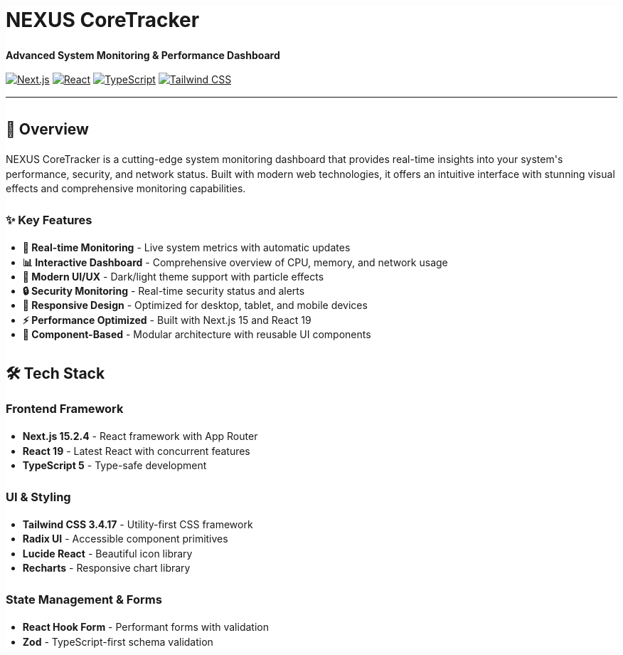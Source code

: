   # NEXUS CoreTracker
  
  **Advanced System Monitoring & Performance Dashboard**
  
  [![Next.js](https://img.shields.io/badge/Next.js-15.2.4-black?style=flat-square&logo=next.js)](https://nextjs.org/)
  [![React](https://img.shields.io/badge/React-19-61DAFB?style=flat-square&logo=react)](https://reactjs.org/)
  [![TypeScript](https://img.shields.io/badge/TypeScript-5-3178C6?style=flat-square&logo=typescript)](https://www.typescriptlang.org/)
  [![Tailwind CSS](https://img.shields.io/badge/Tailwind_CSS-3.4.17-38B2AC?style=flat-square&logo=tailwind-css)](https://tailwindcss.com/)
  
</div>

---

## 🚀 Overview

NEXUS CoreTracker is a cutting-edge system monitoring dashboard that provides real-time insights into your system's performance, security, and network status. Built with modern web technologies, it offers an intuitive interface with stunning visual effects and comprehensive monitoring capabilities.

### ✨ Key Features

- **🔄 Real-time Monitoring** - Live system metrics with automatic updates
- **📊 Interactive Dashboard** - Comprehensive overview of CPU, memory, and network usage
- **🎨 Modern UI/UX** - Dark/light theme support with particle effects
- **🔒 Security Monitoring** - Real-time security status and alerts
- **📱 Responsive Design** - Optimized for desktop, tablet, and mobile devices
- **⚡ Performance Optimized** - Built with Next.js 15 and React 19
- **🎯 Component-Based** - Modular architecture with reusable UI components

## 🛠️ Tech Stack

### Frontend Framework
- **Next.js 15.2.4** - React framework with App Router
- **React 19** - Latest React with concurrent features
- **TypeScript 5** - Type-safe development

### UI & Styling
- **Tailwind CSS 3.4.17** - Utility-first CSS framework
- **Radix UI** - Accessible component primitives
- **Lucide React** - Beautiful icon library
- **Recharts** - Responsive chart library

### State Management & Forms
- **React Hook Form** - Performant forms with validation
- **Zod** - TypeScript-first schema validation
